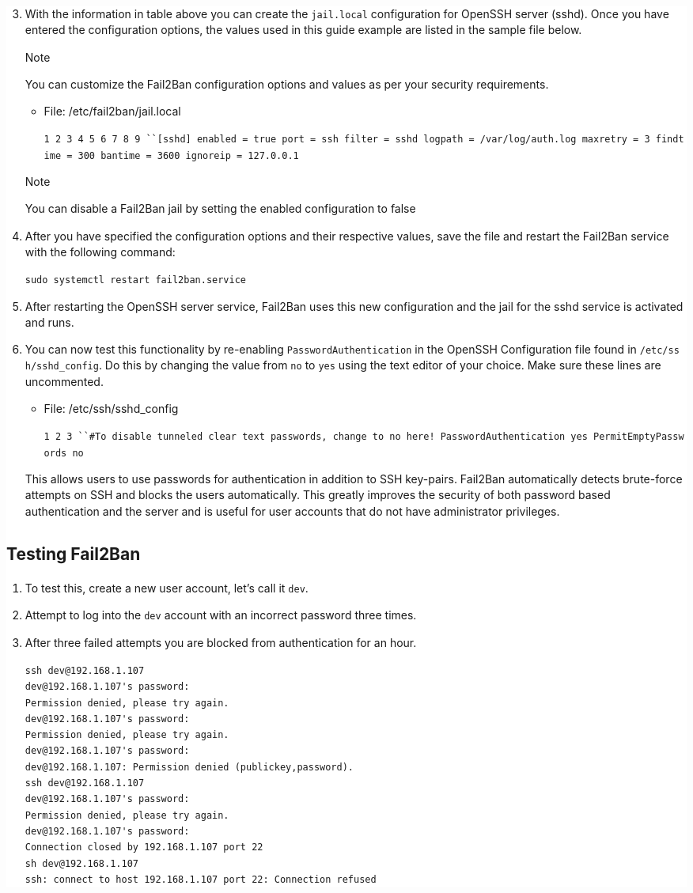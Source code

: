 3. With the information in table above you can create the `jail.local` configuration for OpenSSH server (sshd). Once you have entered the configuration options, the values used in this guide example are listed in the sample file below.

   Note

   You can customize the Fail2Ban configuration options and values as per your security requirements.

   - File: /etc/fail2ban/jail.local

     `1 2 3 4 5 6 7 8 9 ``[sshd] enabled = true port = ssh filter = sshd logpath = /var/log/auth.log maxretry = 3 findtime = 300 bantime = 3600 ignoreip = 127.0.0.1`

   Note

   You can disable a Fail2Ban jail by setting the enabled configuration to false

4. After you have specified the configuration options and their respective values, save the file and restart the Fail2Ban service with the following command:

   ```
   sudo systemctl restart fail2ban.service
   ```

5. After restarting the OpenSSH server service, Fail2Ban uses this new configuration and the jail for the sshd service is activated and runs.

6. You can now test this functionality by re-enabling `PasswordAuthentication` in the OpenSSH Configuration file found in `/etc/ssh/sshd_config`. Do this by changing the value from `no` to `yes` using the text editor of your choice. Make sure these lines are uncommented.

   - File: /etc/ssh/sshd_config

     `1 2 3 ``#To disable tunneled clear text passwords, change to no here! PasswordAuthentication yes PermitEmptyPasswords no`

   This allows users to use passwords for authentication in addition to SSH key-pairs. Fail2Ban automatically detects brute-force attempts on SSH and blocks the users automatically. This greatly improves the security of both password based authentication and the server and is useful for user accounts that do not have administrator privileges.

## Testing Fail2Ban

1. To test this, create a new user account, let’s call it `dev`.

2. Attempt to log into the `dev` account with an incorrect password three times.

3. After three failed attempts you are blocked from authentication for an hour.

   ```
   ssh dev@192.168.1.107
   dev@192.168.1.107's password:
   Permission denied, please try again.
   dev@192.168.1.107's password:
   Permission denied, please try again.
   dev@192.168.1.107's password:
   dev@192.168.1.107: Permission denied (publickey,password).
   ssh dev@192.168.1.107
   dev@192.168.1.107's password:
   Permission denied, please try again.
   dev@192.168.1.107's password:
   Connection closed by 192.168.1.107 port 22
   sh dev@192.168.1.107
   ssh: connect to host 192.168.1.107 port 22: Connection refused
   ```
